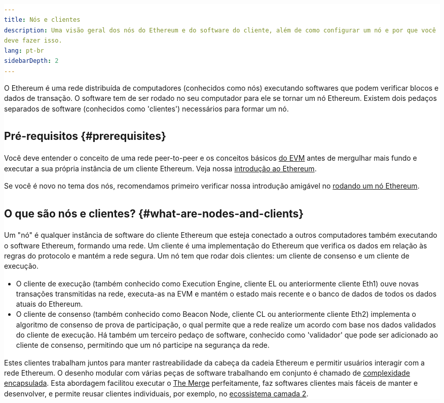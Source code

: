 ```yaml
---
title: Nós e clientes
description: Uma visão geral dos nós do Ethereum e do software do cliente, além de como configurar um nó e por que você deve fazer isso.
lang: pt-br
sidebarDepth: 2
---
```


O Ethereum é uma rede distribuída de computadores (conhecidos como nós) executando softwares que podem verificar blocos e dados de transação. O software tem de ser rodado no seu computador para ele se tornar um nó Ethereum. Existem dois pedaços separados de software (conhecidos como 'clientes') necessários para formar um nó.

## Pré-requisitos \{#prerequisites}

Você deve entender o conceito de uma rede peer-to-peer e os conceitos básicos [do EVM](/developers/docs/evm/) antes de mergulhar mais fundo e executar a sua própria instância de um cliente Ethereum. Veja nossa [introdução ao Ethereum](/developers/docs/intro-to-ethereum/).

Se você é novo no tema dos nós, recomendamos primeiro verificar nossa introdução amigável no [rodando um nó Ethereum](/run-a-node).

## O que são nós e clientes? \{#what-are-nodes-and-clients}

Um "nó" é qualquer instância de software do cliente Ethereum que esteja conectado a outros computadores também executando o software Ethereum, formando uma rede. Um cliente é uma implementação do Ethereum que verifica os dados em relação às regras do protocolo e mantém a rede segura. Um nó tem que rodar dois clientes: um cliente de consenso e um cliente de execução.

- O cliente de execução (também conhecido como Execution Engine, cliente EL ou anteriormente cliente Eth1) ouve novas transações transmitidas na rede, executa-as na EVM e mantém o estado mais recente e o banco de dados de todos os dados atuais do Ethereum.
- O cliente de consenso (também conhecido como Beacon Node, cliente CL ou anteriormente cliente Eth2) implementa o algoritmo de consenso de prova de participação, o qual permite que a rede realize um acordo com base nos dados validados do cliente de execução. Há também um terceiro pedaço de software, conhecido como 'validador' que pode ser adicionado ao cliente de consenso, permitindo que um nó participe na segurança da rede.

Estes clientes trabalham juntos para manter rastreabilidade da cabeça da cadeia Ethereum e permitir usuários interagir com a rede Ethereum. O desenho modular com várias peças de software trabalhando em conjunto é chamado de [complexidade encapsulada](https://vitalik.eth.limo/general/2022/02/28/complexity.html). Esta abordagem facilitou executar o [The Merge](/roadmap/merge) perfeitamente, faz softwares clientes mais fáceis de manter e desenvolver, e permite reusar clientes individuais, por exemplo, no [ecossistema camada 2](/layer-2/).
